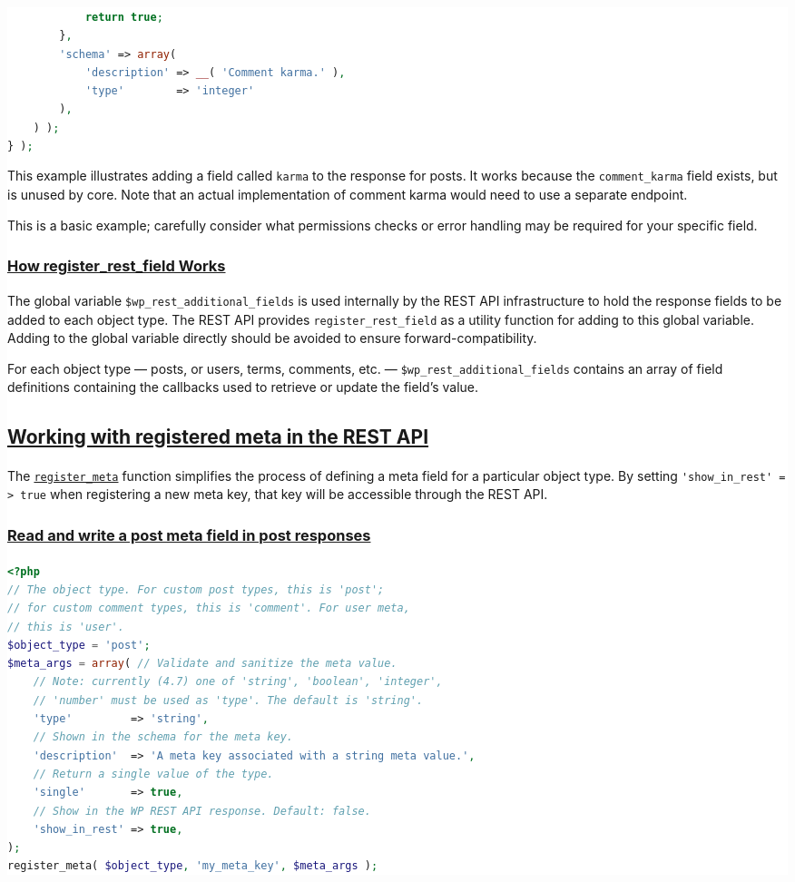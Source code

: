 ```php
            return true;
        },
        'schema' => array(
            'description' => __( 'Comment karma.' ),
            'type'        => 'integer'
        ),
    ) );
} );

```

This example illustrates adding a field called `karma` to the response for posts. It works because the `comment_karma` field exists, but is unused by core. Note that an actual implementation of comment karma would need to use a separate endpoint.

This is a basic example; carefully consider what permissions checks or error handling may be required for your specific field.

### [How register\_rest\_field Works](https://developer.wordpress.org/rest-api/extending-the-rest-api/modifying-responses/\#how-register_rest_field-works)

The global variable `$wp_rest_additional_fields` is used internally by the REST API infrastructure to hold the response fields to be added to each object type. The REST API provides `register_rest_field` as a utility function for adding to this global variable. Adding to the global variable directly should be avoided to ensure forward-compatibility.

For each object type — posts, or users, terms, comments, etc. — `$wp_rest_additional_fields` contains an array of field definitions containing the callbacks used to retrieve or update the field’s value.

## [Working with registered meta in the REST API](https://developer.wordpress.org/rest-api/extending-the-rest-api/modifying-responses/\#working-with-registered-meta-in-the-rest-api)

The [`register_meta`](https://developer.wordpress.org/reference/functions/register_meta/) function simplifies the process of defining a meta field for a particular object type. By setting `'show_in_rest' => true` when registering a new meta key, that key will be accessible through the REST API.

### [Read and write a post meta field in post responses](https://developer.wordpress.org/rest-api/extending-the-rest-api/modifying-responses/\#read-and-write-a-post-meta-field-in-post-responses)

```php
<?php
// The object type. For custom post types, this is 'post';
// for custom comment types, this is 'comment'. For user meta,
// this is 'user'.
$object_type = 'post';
$meta_args = array( // Validate and sanitize the meta value.
    // Note: currently (4.7) one of 'string', 'boolean', 'integer',
    // 'number' must be used as 'type'. The default is 'string'.
    'type'         => 'string',
    // Shown in the schema for the meta key.
    'description'  => 'A meta key associated with a string meta value.',
    // Return a single value of the type.
    'single'       => true,
    // Show in the WP REST API response. Default: false.
    'show_in_rest' => true,
);
register_meta( $object_type, 'my_meta_key', $meta_args );

```